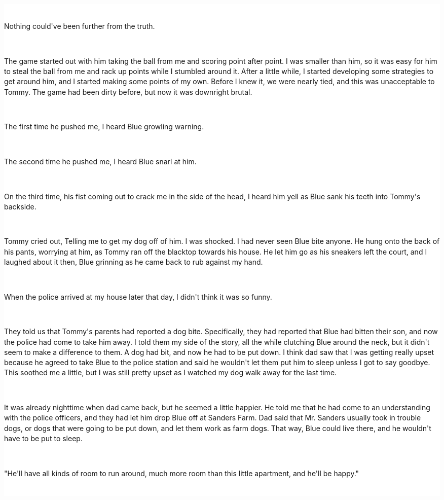 &#x200B;

Nothing could've been further from the truth.

&#x200B;

The game started out with him taking the ball from me and scoring point after point. I was smaller than him, so it was easy for him to steal the ball from me and rack up points while I stumbled around it. After a little while, I started developing some strategies to get around him, and I started making some points of my own. Before I knew it, we were nearly tied, and this was unacceptable to Tommy. The game had been dirty before, but now it was downright brutal.

&#x200B;

The first time he pushed me, I heard Blue growling warning.

&#x200B;

The second time he pushed me, I heard Blue snarl at him.

&#x200B;

On the third time, his fist coming out to crack me in the side of the head, I heard him yell as Blue sank his teeth into Tommy's backside.

&#x200B;

Tommy cried out, Telling me to get my dog off of him. I was shocked. I had never seen Blue bite anyone. He hung onto the back of his pants, worrying at him, as Tommy ran off the blacktop towards his house. He let him go as his sneakers left the court, and I laughed about it then, Blue grinning as he came back to rub against my hand.

&#x200B;

When the police arrived at my house later that day, I didn't think it was so funny.

&#x200B;

They told us that Tommy's parents had reported a dog bite. Specifically, they had reported that Blue had bitten their son, and now the police had come to take him away. I told them my side of the story, all the while clutching Blue around the neck, but it didn't seem to make a difference to them. A dog had bit, and now he had to be put down. I think dad saw that I was getting really upset because he agreed to take Blue to the police station and said he wouldn't let them put him to sleep unless I got to say goodbye. This soothed me a little, but I was still pretty upset as I watched my dog walk away for the last time.

&#x200B;

It was already nighttime when dad came back, but he seemed a little happier. He told me that he had come to an understanding with the police officers, and they had let him drop Blue off at Sanders Farm. Dad said that Mr. Sanders usually took in trouble dogs, or dogs that were going to be put down, and let them work as farm dogs. That way, Blue could live there, and he wouldn't have to be put to sleep.

&#x200B;

"He'll have all kinds of room to run around, much more room than this little apartment, and he'll be happy."

&#x200B;
